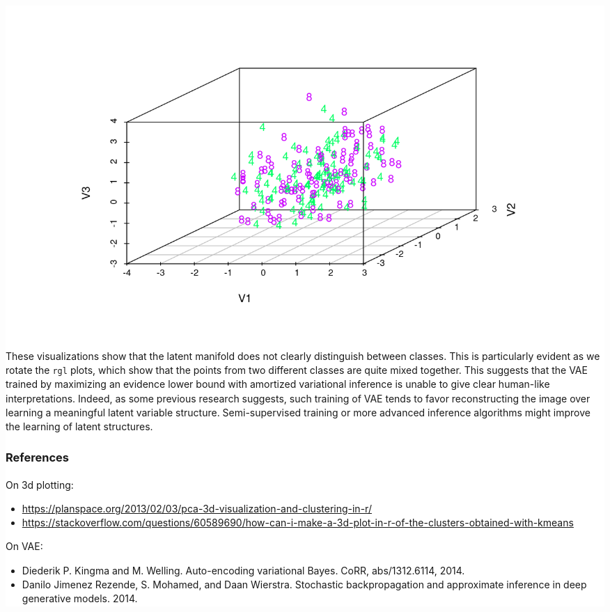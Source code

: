 <img src="r_3d_visualization_files/figure-html/unnamed-chunk-9-1.png" width="672" style="display: block; margin: auto;" />

These visualizations show that the latent manifold does not clearly distinguish between classes. This is particularly evident as we rotate the `rgl` plots, which show that the points from two different classes are quite mixed together. This suggests that the VAE trained by maximizing an evidence lower bound with amortized variational inference is unable to give clear human-like interpretations. Indeed, as some previous research suggests, such training of VAE tends to favor reconstructing the image over learning a meaningful latent variable structure. Semi-supervised training or more advanced inference algorithms might improve the learning of latent structures.

### References
On 3d plotting:

* https://planspace.org/2013/02/03/pca-3d-visualization-and-clustering-in-r/
* https://stackoverflow.com/questions/60589690/how-can-i-make-a-3d-plot-in-r-of-the-clusters-obtained-with-kmeans

On VAE:

* Diederik P. Kingma and M. Welling. Auto-encoding variational Bayes. CoRR, abs/1312.6114, 2014.
* Danilo Jimenez Rezende, S. Mohamed, and Daan Wierstra. Stochastic backpropagation and approximate inference in deep generative models. 2014.










